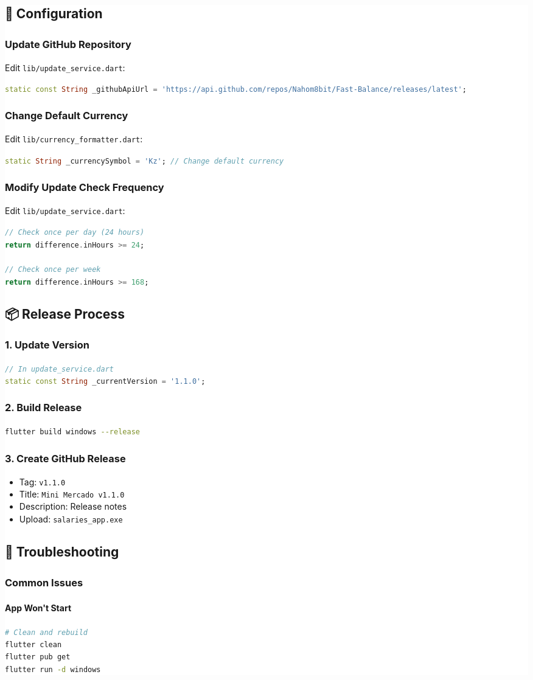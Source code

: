 ## 🔧 Configuration

### Update GitHub Repository
Edit `lib/update_service.dart`:
```dart
static const String _githubApiUrl = 'https://api.github.com/repos/Nahom8bit/Fast-Balance/releases/latest';
```

### Change Default Currency
Edit `lib/currency_formatter.dart`:
```dart
static String _currencySymbol = 'Kz'; // Change default currency
```

### Modify Update Check Frequency
Edit `lib/update_service.dart`:
```dart
// Check once per day (24 hours)
return difference.inHours >= 24;

// Check once per week
return difference.inHours >= 168;
```

## 📦 Release Process

### 1. Update Version
```dart
// In update_service.dart
static const String _currentVersion = '1.1.0';
```

### 2. Build Release
```bash
flutter build windows --release
```

### 3. Create GitHub Release
- Tag: `v1.1.0`
- Title: `Mini Mercado v1.1.0`
- Description: Release notes
- Upload: `salaries_app.exe`

## 🐛 Troubleshooting

### Common Issues

#### App Won't Start
```bash
# Clean and rebuild
flutter clean
flutter pub get
flutter run -d windows
```
